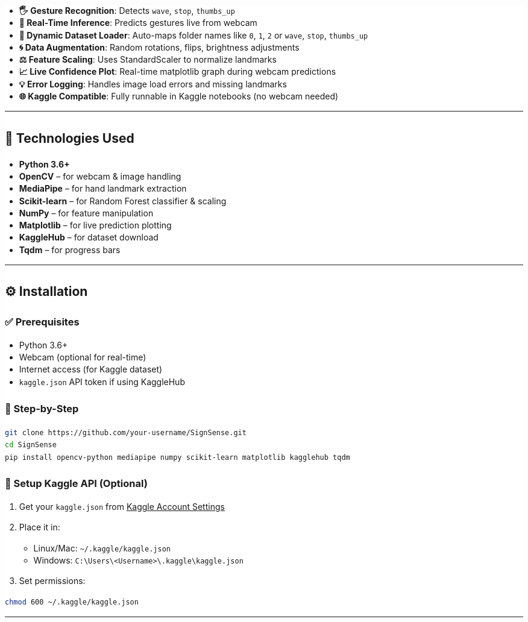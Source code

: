 * **🖐 Gesture Recognition**: Detects `wave`, `stop`, `thumbs_up`
* **🎥 Real-Time Inference**: Predicts gestures live from webcam
* **📁 Dynamic Dataset Loader**: Auto-maps folder names like `0`, `1`, `2` or `wave`, `stop`, `thumbs_up`
* **🌀 Data Augmentation**: Random rotations, flips, brightness adjustments
* **⚖️ Feature Scaling**: Uses StandardScaler to normalize landmarks
* **📈 Live Confidence Plot**: Real-time matplotlib graph during webcam predictions
* **💡 Error Logging**: Handles image load errors and missing landmarks
* **🌐 Kaggle Compatible**: Fully runnable in Kaggle notebooks (no webcam needed)

---

## 🧰 Technologies Used

* **Python 3.6+**
* **OpenCV** – for webcam & image handling
* **MediaPipe** – for hand landmark extraction
* **Scikit-learn** – for Random Forest classifier & scaling
* **NumPy** – for feature manipulation
* **Matplotlib** – for live prediction plotting
* **KaggleHub** – for dataset download
* **Tqdm** – for progress bars

---

## ⚙️ Installation

### ✅ Prerequisites

* Python 3.6+
* Webcam (optional for real-time)
* Internet access (for Kaggle dataset)
* `kaggle.json` API token if using KaggleHub

### 🔧 Step-by-Step

```bash
git clone https://github.com/your-username/SignSense.git
cd SignSense
pip install opencv-python mediapipe numpy scikit-learn matplotlib kagglehub tqdm
```

### 🔑 Setup Kaggle API (Optional)

1. Get your `kaggle.json` from [Kaggle Account Settings](https://www.kaggle.com/account)
2. Place it in:

   * Linux/Mac: `~/.kaggle/kaggle.json`
   * Windows: `C:\Users\<Username>\.kaggle\kaggle.json`
3. Set permissions:

```bash
chmod 600 ~/.kaggle/kaggle.json
```

---